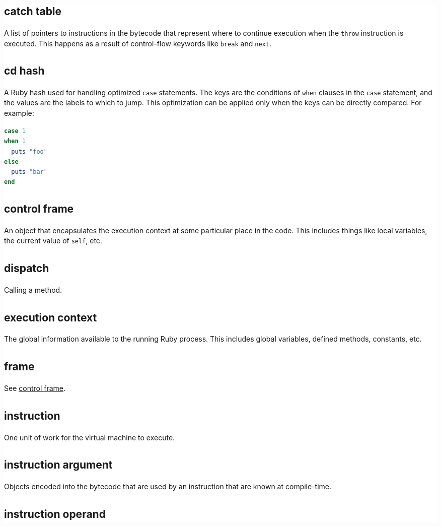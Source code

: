 ## catch table

A list of pointers to instructions in the bytecode that represent where to continue execution when the `throw` instruction is executed. This happens as a result of control-flow keywords like `break` and `next`.

## cd hash

A Ruby hash used for handling optimized `case` statements. The keys are the conditions of `when` clauses in the `case` statement,
and the values are the labels to which to jump. This optimization can be applied only when the keys can be directly compared. For example:

~~~ruby
case 1
when 1
  puts "foo"
else
  puts "bar"
end
~~~

## control frame

An object that encapsulates the execution context at some particular place in the code. This includes things like local variables, the current value of `self`, etc.

## dispatch

Calling a method.

## execution context

The global information available to the running Ruby process. This includes global variables, defined methods, constants, etc.

## frame

See [control frame](#control-frame).

## instruction

One unit of work for the virtual machine to execute.

## instruction argument

Objects encoded into the bytecode that are used by an instruction that are known at compile-time.

## instruction operand
